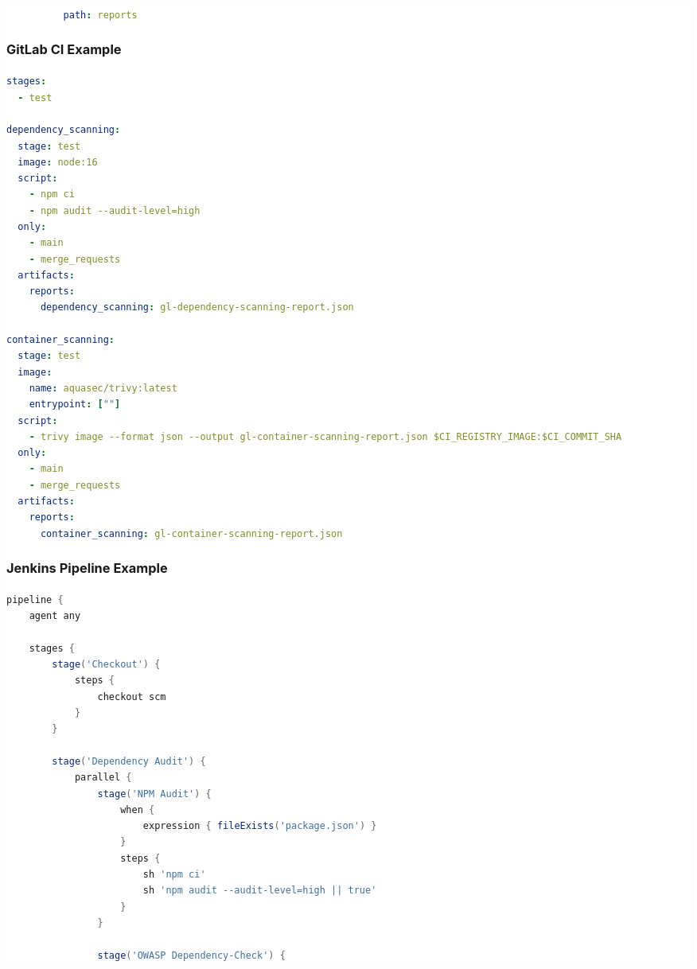 ```yaml
          path: reports
```

### GitLab CI Example

```yaml
stages:
  - test

dependency_scanning:
  stage: test
  image: node:16
  script:
    - npm ci
    - npm audit --audit-level=high
  only:
    - main
    - merge_requests
  artifacts:
    reports:
      dependency_scanning: gl-dependency-scanning-report.json

container_scanning:
  stage: test
  image:
    name: aquasec/trivy:latest
    entrypoint: [""]
  script:
    - trivy image --format json --output gl-container-scanning-report.json $CI_REGISTRY_IMAGE:$CI_COMMIT_SHA
  only:
    - main
    - merge_requests
  artifacts:
    reports:
      container_scanning: gl-container-scanning-report.json
```

### Jenkins Pipeline Example

```groovy
pipeline {
    agent any
    
    stages {
        stage('Checkout') {
            steps {
                checkout scm
            }
        }
        
        stage('Dependency Audit') {
            parallel {
                stage('NPM Audit') {
                    when {
                        expression { fileExists('package.json') }
                    }
                    steps {
                        sh 'npm ci'
                        sh 'npm audit --audit-level=high || true'
                    }
                }
                
                stage('OWASP Dependency-Check') {
```